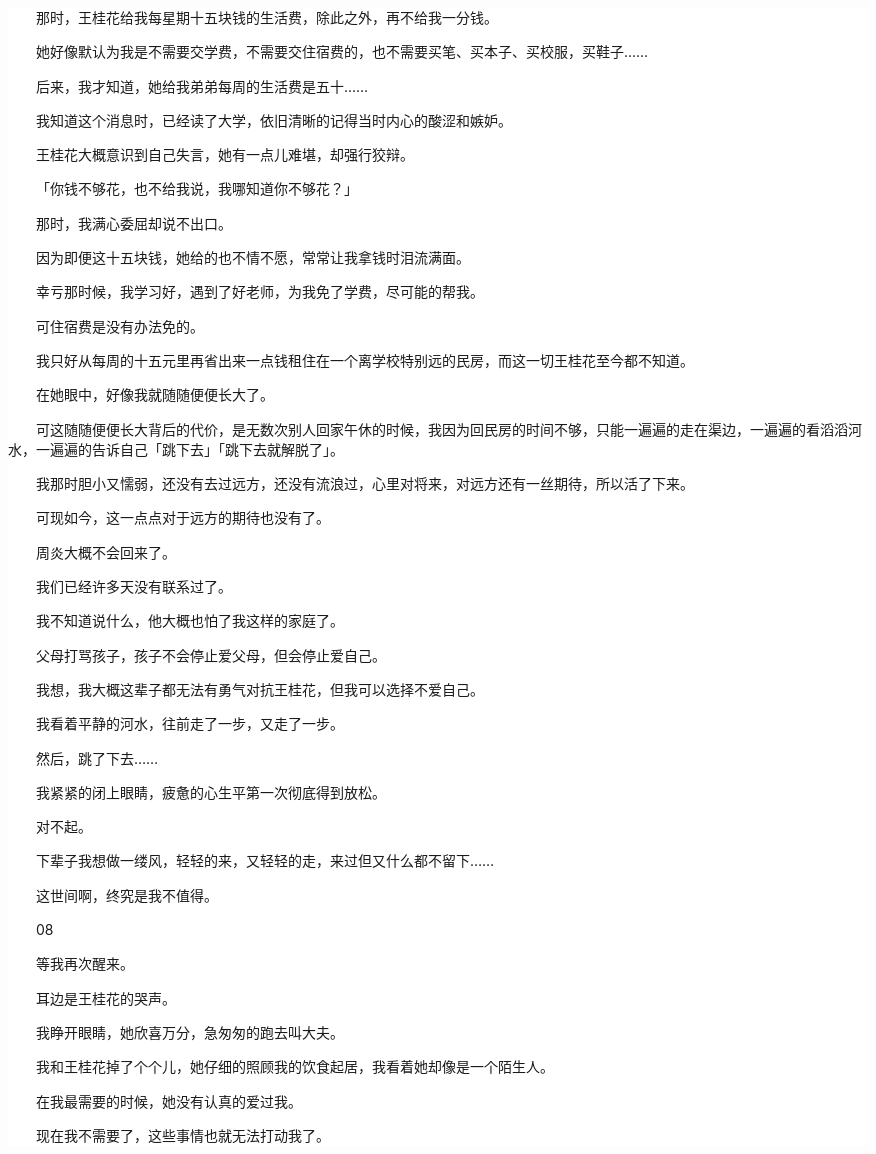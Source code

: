 &emsp;&emsp;那时，王桂花给我每星期十五块钱的生活费，除此之外，再不给我一分钱。  
  
&emsp;&emsp;她好像默认为我是不需要交学费，不需要交住宿费的，也不需要买笔、买本子、买校服，买鞋子……  
  
&emsp;&emsp;后来，我才知道，她给我弟弟每周的生活费是五十……  
  
&emsp;&emsp;我知道这个消息时，已经读了大学，依旧清晰的记得当时内心的酸涩和嫉妒。  
  
&emsp;&emsp;王桂花大概意识到自己失言，她有一点儿难堪，却强行狡辩。  
  
&emsp;&emsp;「你钱不够花，也不给我说，我哪知道你不够花？」  
  
&emsp;&emsp;那时，我满心委屈却说不出口。  
  
&emsp;&emsp;因为即便这十五块钱，她给的也不情不愿，常常让我拿钱时泪流满面。  
  
&emsp;&emsp;幸亏那时候，我学习好，遇到了好老师，为我免了学费，尽可能的帮我。  
  
&emsp;&emsp;可住宿费是没有办法免的。  
  
&emsp;&emsp;我只好从每周的十五元里再省出来一点钱租住在一个离学校特别远的民房，而这一切王桂花至今都不知道。  
  
&emsp;&emsp;在她眼中，好像我就随随便便长大了。  
  
&emsp;&emsp;可这随随便便长大背后的代价，是无数次别人回家午休的时候，我因为回民房的时间不够，只能一遍遍的走在渠边，一遍遍的看滔滔河水，一遍遍的告诉自己「跳下去」「跳下去就解脱了」。  
  
&emsp;&emsp;我那时胆小又懦弱，还没有去过远方，还没有流浪过，心里对将来，对远方还有一丝期待，所以活了下来。  
  
&emsp;&emsp;可现如今，这一点点对于远方的期待也没有了。  
  
&emsp;&emsp;周炎大概不会回来了。  
  
&emsp;&emsp;我们已经许多天没有联系过了。  
  
&emsp;&emsp;我不知道说什么，他大概也怕了我这样的家庭了。  
  
&emsp;&emsp;父母打骂孩子，孩子不会停止爱父母，但会停止爱自己。  
  
&emsp;&emsp;我想，我大概这辈子都无法有勇气对抗王桂花，但我可以选择不爱自己。  
  
&emsp;&emsp;我看着平静的河水，往前走了一步，又走了一步。  
  
&emsp;&emsp;然后，跳了下去……  
  
&emsp;&emsp;我紧紧的闭上眼睛，疲惫的心生平第一次彻底得到放松。  
  
&emsp;&emsp;对不起。  
  
&emsp;&emsp;下辈子我想做一缕风，轻轻的来，又轻轻的走，来过但又什么都不留下……  
  
&emsp;&emsp;这世间啊，终究是我不值得。  
  
&emsp;&emsp;08  
  
&emsp;&emsp;等我再次醒来。  
  
&emsp;&emsp;耳边是王桂花的哭声。  
  
&emsp;&emsp;我睁开眼睛，她欣喜万分，急匆匆的跑去叫大夫。  
  
&emsp;&emsp;我和王桂花掉了个个儿，她仔细的照顾我的饮食起居，我看着她却像是一个陌生人。  
  
&emsp;&emsp;在我最需要的时候，她没有认真的爱过我。  
  
&emsp;&emsp;现在我不需要了，这些事情也就无法打动我了。  
  